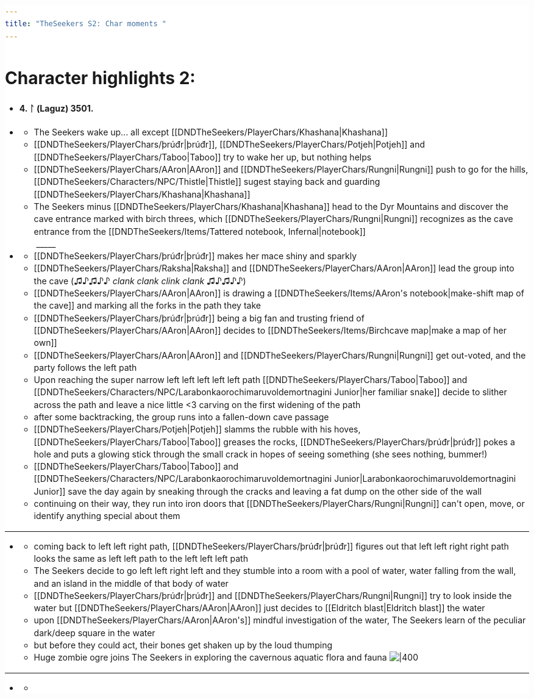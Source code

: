```yaml
---
title: "TheSeekers S2: Char moments "  
---
```


# Character highlights 2:

- #### 4. ᛚ (Laguz) 3501.  
- 
	- The Seekers wake up... all except [[DNDTheSeekers/PlayerChars/Khashana|Khashana]]   
	- [[DNDTheSeekers/PlayerChars/þrúđr|þrúđr]], [[DNDTheSeekers/PlayerChars/Potjeh|Potjeh]] and [[DNDTheSeekers/PlayerChars/Taboo|Taboo]] try to wake her up, but nothing helps  
	- [[DNDTheSeekers/PlayerChars/AAron|AAron]] and [[DNDTheSeekers/PlayerChars/Rungni|Rungni]] push to go for the hills, [[DNDTheSeekers/Characters/NPC/Thistle|Thistle]] sugest staying back and guarding [[DNDTheSeekers/PlayerChars/Khashana|Khashana]]  
	- The Seekers minus [[DNDTheSeekers/PlayerChars/Khashana|Khashana]] head to the Dyr Mountains and discover the cave entrance marked with birch threes, which [[DNDTheSeekers/PlayerChars/Rungni|Rungni]] recognizes as the cave entrance from the [[DNDTheSeekers/Items/Tattered notebook, Infernal|notebook]]   
 _____  
- 
	- [[DNDTheSeekers/PlayerChars/þrúđr|þrúđr]] makes her mace shiny and sparkly  
	- [[DNDTheSeekers/PlayerChars/Raksha|Raksha]] and [[DNDTheSeekers/PlayerChars/AAron|AAron]] lead the group into the cave (♫♪♫♪♪ *clank clank clink clank* ♫♪♫♪♪)  
	- [[DNDTheSeekers/PlayerChars/AAron|AAron]] is drawing a [[DNDTheSeekers/Items/AAron's notebook|make-shift map of the cave]] and marking all the forks in the path they take  
	- [[DNDTheSeekers/PlayerChars/þrúđr|þrúđr]] being a big fan and trusting friend of [[DNDTheSeekers/PlayerChars/AAron|AAron]] decides to [[DNDTheSeekers/Items/Birchcave map|make a map of her own]]  
	- [[DNDTheSeekers/PlayerChars/AAron|AAron]] and [[DNDTheSeekers/PlayerChars/Rungni|Rungni]] get out-voted, and the party follows the left path  
	- Upon reaching the super narrow left left left left left path [[DNDTheSeekers/PlayerChars/Taboo|Taboo]] and [[DNDTheSeekers/Characters/NPC/Larabonkaorochimaruvoldemortnagini Junior|her familiar snake]] decide to slither across the path and leave a nice little <3 carving on the first widening of the path  
	- after some backtracking, the group runs into a fallen-down cave passage  
	- [[DNDTheSeekers/PlayerChars/Potjeh|Potjeh]] slamms the rubble with his hoves, [[DNDTheSeekers/PlayerChars/Taboo|Taboo]] greases the rocks, [[DNDTheSeekers/PlayerChars/þrúđr|þrúđr]] pokes a hole and puts a glowing stick through the small crack in hopes of seeing something (she sees nothing, bummer!)  
	- [[DNDTheSeekers/PlayerChars/Taboo|Taboo]] and [[DNDTheSeekers/Characters/NPC/Larabonkaorochimaruvoldemortnagini Junior|Larabonkaorochimaruvoldemortnagini Junior]] save the day again by sneaking through the cracks and leaving a fat dump on the other side of the wall  
	- continuing on their way, they run into iron doors that [[DNDTheSeekers/PlayerChars/Rungni|Rungni]] can't open, move, or identify anything special about them  
___  
-   
	- coming back to left left right path, [[DNDTheSeekers/PlayerChars/þrúđr|þrúđr]] figures out that left left right right path looks the same as left left path to the left left left path  
	- The Seekers decide to go left left right left and they stumble into a room with a pool of water, water falling from the wall, and an island in the middle of that body of water  
	- [[DNDTheSeekers/PlayerChars/þrúđr|þrúđr]] and [[DNDTheSeekers/PlayerChars/Rungni|Rungni]] try to look inside the water but [[DNDTheSeekers/PlayerChars/AAron|AAron]] just decides to [[Eldritch blast|Eldritch blast]] the water  
	- upon [[DNDTheSeekers/PlayerChars/AAron|AAron's]] mindful investigation of the water, The Seekers learn of the peculiar dark/deep square in the water  
	- but before they could act, their bones get shaken up by the loud thumping  
	- Huge zombie ogre joins The Seekers in exploring the cavernous aquatic flora and fauna
		 ![|400](DNDTheSeekers/images/zombieogre.png)  
___  
- -  